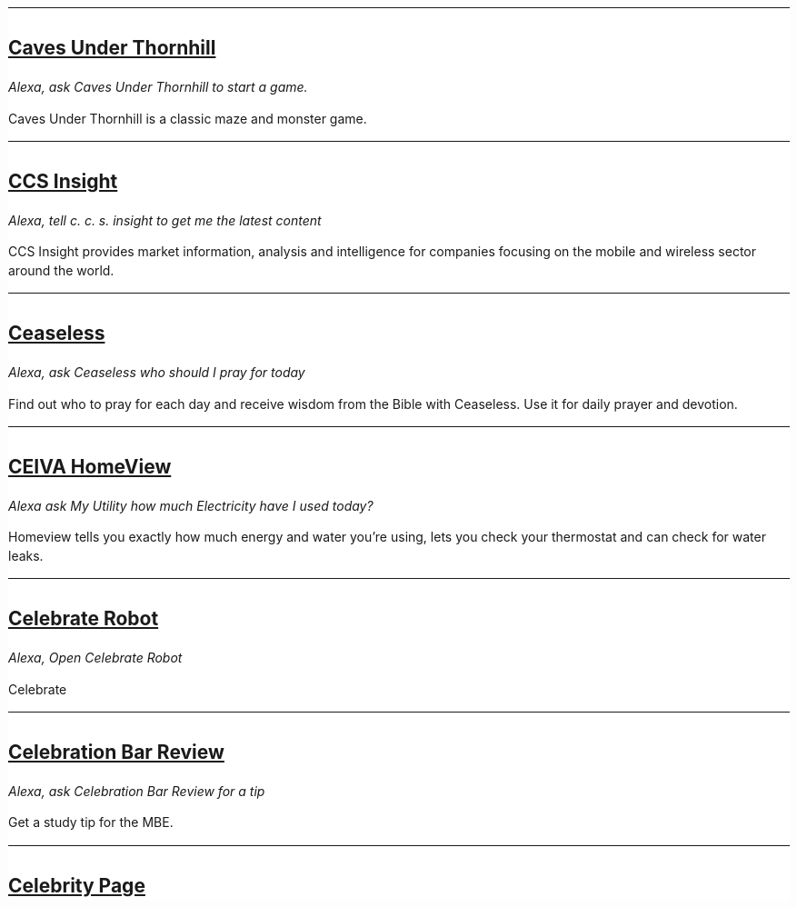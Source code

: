 ***

## [Caves Under Thornhill](skills/B01EH4LA7Q)

*Alexa, ask Caves Under Thornhill to start a game.*

Caves Under Thornhill is a classic maze and monster game.

***

## [CCS Insight](skills/B01M1DVXSG)

*Alexa, tell c. c. s. insight to get me the latest content*

CCS Insight provides market information, analysis and intelligence for companies focusing on the mobile and wireless sector around the world.

***

## [Ceaseless](skills/B01E106YAE)

*Alexa, ask Ceaseless who should I pray for today*

Find out who to pray for each day and receive wisdom from the Bible with Ceaseless. Use it for daily prayer and devotion.

***

## [CEIVA HomeView](skills/B01E4CK3H4)

*Alexa ask My Utility how much Electricity have I used today?*

Homeview tells you exactly how much energy and water you’re using, lets you check your thermostat and can check for water leaks.

***

## [Celebrate Robot](skills/B01JDAJXNW)

*Alexa, Open Celebrate Robot*

Celebrate

***

## [Celebration Bar Review](skills/B01EILC5YA)

*Alexa, ask Celebration Bar Review for a tip*

Get a study tip for the MBE.

***

## [Celebrity Page](skills/B01M1OCMN2)
